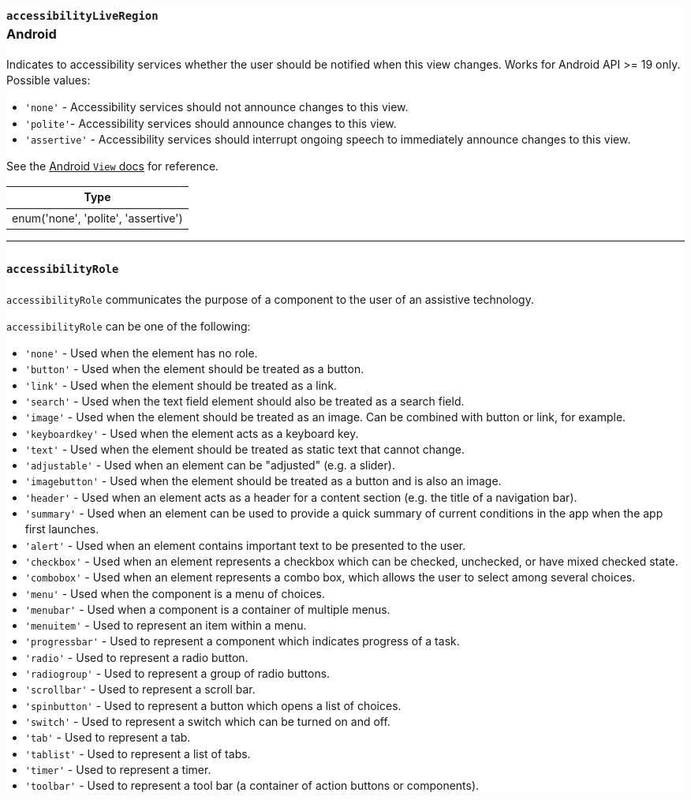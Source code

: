### `accessibilityLiveRegion` <div class="label android">Android</div>

Indicates to accessibility services whether the user should be notified when this view changes. Works for Android API >= 19 only. Possible values:

- `'none'` - Accessibility services should not announce changes to this view.
- `'polite'`- Accessibility services should announce changes to this view.
- `'assertive'` - Accessibility services should interrupt ongoing speech to immediately announce changes to this view.

See the [Android `View` docs](http://developer.android.com/reference/android/view/View.html#attr_android:accessibilityLiveRegion) for reference.

| Type                                |
| ----------------------------------- |
| enum('none', 'polite', 'assertive') |

---

### `accessibilityRole`

`accessibilityRole` communicates the purpose of a component to the user of an assistive technology.

`accessibilityRole` can be one of the following:

- `'none'` - Used when the element has no role.
- `'button'` - Used when the element should be treated as a button.
- `'link'` - Used when the element should be treated as a link.
- `'search'` - Used when the text field element should also be treated as a search field.
- `'image'` - Used when the element should be treated as an image. Can be combined with button or link, for example.
- `'keyboardkey'` - Used when the element acts as a keyboard key.
- `'text'` - Used when the element should be treated as static text that cannot change.
- `'adjustable'` - Used when an element can be "adjusted" (e.g. a slider).
- `'imagebutton'` - Used when the element should be treated as a button and is also an image.
- `'header'` - Used when an element acts as a header for a content section (e.g. the title of a navigation bar).
- `'summary'` - Used when an element can be used to provide a quick summary of current conditions in the app when the app first launches.
- `'alert'` - Used when an element contains important text to be presented to the user.
- `'checkbox'` - Used when an element represents a checkbox which can be checked, unchecked, or have mixed checked state.
- `'combobox'` - Used when an element represents a combo box, which allows the user to select among several choices.
- `'menu'` - Used when the component is a menu of choices.
- `'menubar'` - Used when a component is a container of multiple menus.
- `'menuitem'` - Used to represent an item within a menu.
- `'progressbar'` - Used to represent a component which indicates progress of a task.
- `'radio'` - Used to represent a radio button.
- `'radiogroup'` - Used to represent a group of radio buttons.
- `'scrollbar'` - Used to represent a scroll bar.
- `'spinbutton'` - Used to represent a button which opens a list of choices.
- `'switch'` - Used to represent a switch which can be turned on and off.
- `'tab'` - Used to represent a tab.
- `'tablist'` - Used to represent a list of tabs.
- `'timer'` - Used to represent a timer.
- `'toolbar'` - Used to represent a tool bar (a container of action buttons or components).
